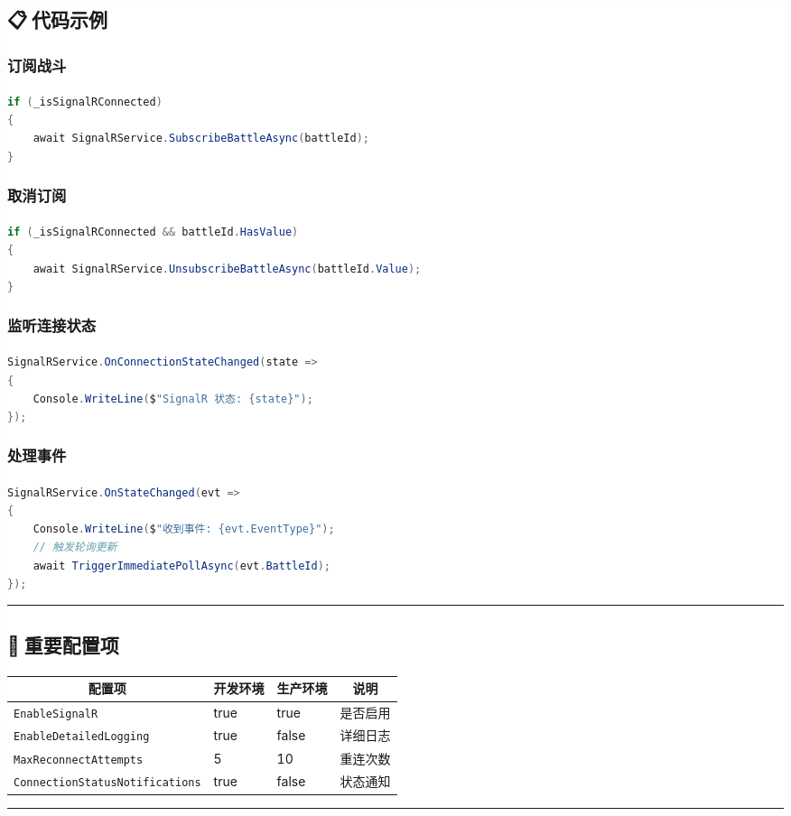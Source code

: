 
## 📋 代码示例

### 订阅战斗

```csharp
if (_isSignalRConnected)
{
    await SignalRService.SubscribeBattleAsync(battleId);
}
```

### 取消订阅

```csharp
if (_isSignalRConnected && battleId.HasValue)
{
    await SignalRService.UnsubscribeBattleAsync(battleId.Value);
}
```

### 监听连接状态

```csharp
SignalRService.OnConnectionStateChanged(state =>
{
    Console.WriteLine($"SignalR 状态: {state}");
});
```

### 处理事件

```csharp
SignalRService.OnStateChanged(evt =>
{
    Console.WriteLine($"收到事件: {evt.EventType}");
    // 触发轮询更新
    await TriggerImmediatePollAsync(evt.BattleId);
});
```

---

## 🔑 重要配置项

| 配置项 | 开发环境 | 生产环境 | 说明 |
|--------|---------|---------|------|
| `EnableSignalR` | true | true | 是否启用 |
| `EnableDetailedLogging` | true | false | 详细日志 |
| `MaxReconnectAttempts` | 5 | 10 | 重连次数 |
| `ConnectionStatusNotifications` | true | false | 状态通知 |

---